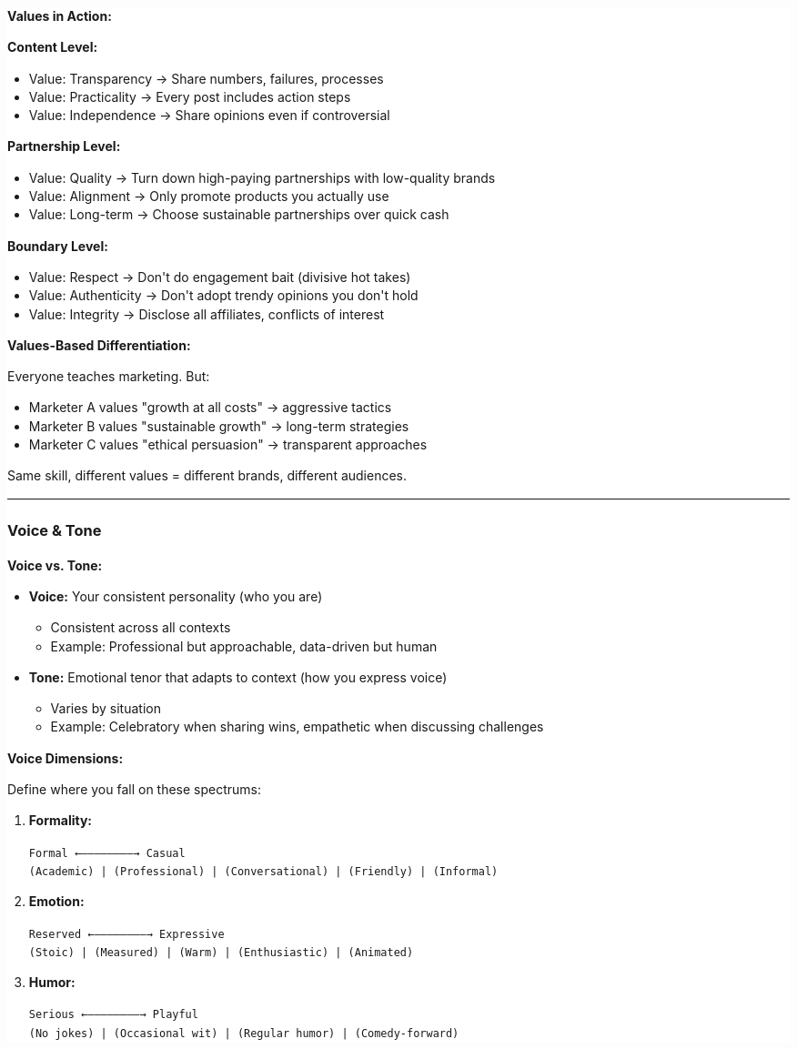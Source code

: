 **Values in Action:**

**Content Level:**
- Value: Transparency → Share numbers, failures, processes
- Value: Practicality → Every post includes action steps
- Value: Independence → Share opinions even if controversial

**Partnership Level:**
- Value: Quality → Turn down high-paying partnerships with low-quality brands
- Value: Alignment → Only promote products you actually use
- Value: Long-term → Choose sustainable partnerships over quick cash

**Boundary Level:**
- Value: Respect → Don't do engagement bait (divisive hot takes)
- Value: Authenticity → Don't adopt trendy opinions you don't hold
- Value: Integrity → Disclose all affiliates, conflicts of interest

**Values-Based Differentiation:**

Everyone teaches marketing. But:
- Marketer A values "growth at all costs" → aggressive tactics
- Marketer B values "sustainable growth" → long-term strategies
- Marketer C values "ethical persuasion" → transparent approaches

Same skill, different values = different brands, different audiences.

---

### Voice & Tone

**Voice vs. Tone:**

- **Voice:** Your consistent personality (who you are)
  - Consistent across all contexts
  - Example: Professional but approachable, data-driven but human

- **Tone:** Emotional tenor that adapts to context (how you express voice)
  - Varies by situation
  - Example: Celebratory when sharing wins, empathetic when discussing challenges

**Voice Dimensions:**

Define where you fall on these spectrums:

1. **Formality:**
   ```
   Formal ←――――――――→ Casual
   (Academic) | (Professional) | (Conversational) | (Friendly) | (Informal)
   ```

2. **Emotion:**
   ```
   Reserved ←――――――――→ Expressive
   (Stoic) | (Measured) | (Warm) | (Enthusiastic) | (Animated)
   ```

3. **Humor:**
   ```
   Serious ←――――――――→ Playful
   (No jokes) | (Occasional wit) | (Regular humor) | (Comedy-forward)
   ```
